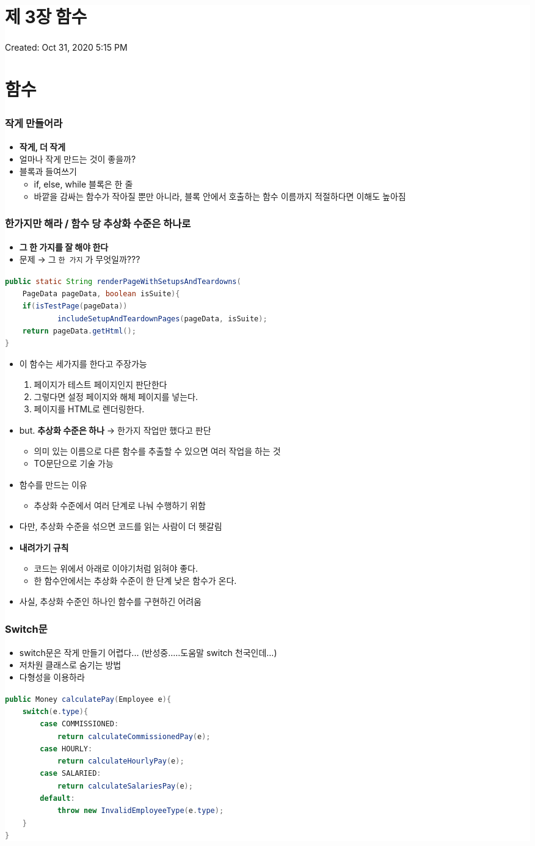 # 제 3장 함수

Created: Oct 31, 2020 5:15 PM

# 함수

### 작게 만들어라

- **작게, 더 작게**
- 얼마나 작게 만드는 것이 좋을까?
- 블록과 들여쓰기
    - if, else, while 블록은 한 줄
    - 바깥을 감싸는 함수가 작아질 뿐만 아니라, 블록 안에서 호출하는 함수 이름까지 적절하다면 이해도 높아짐

### 한가지만 해라 / 함수 당 추상화 수준은 하나로

- **그 한 가지를 잘 해야 한다**
- 문제 → 그 `한 가지` 가 무엇일까???

```java
public static String renderPageWithSetupsAndTeardowns(
	PageData pageData, boolean isSuite){
	if(isTestPage(pageData))
			includeSetupAndTeardownPages(pageData, isSuite);
	return pageData.getHtml();
}
```

- 이 함수는 세가지를 한다고 주장가능
    1. 페이지가 테스트 페이지인지 판단한다
    2. 그렇다면 설정 페이지와 해체 페이지를 넣는다.
    3. 페이지를 HTML로 렌더링한다.
- but. **추상화 수준은 하나** → 한가지 작업만 했다고 판단
    - 의미 있는 이름으로 다른 함수를 추출할 수 있으면 여러 작업을 하는 것
    - TO문단으로 기술 가능
- 함수를 만드는 이유
    - 추상화 수준에서 여러 단계로 나눠 수행하기 위함
- 다만, 추상화 수준을 섞으면 코드를 읽는 사람이 더 헷갈림

- **내려가기 규칙**
    - 코드는 위에서 아래로 이야기처럼 읽혀야 좋다.
    - 한 함수안에서는 추상화 수준이 한 단계 낮은 함수가 온다.

- 사실, 추상화 수준인 하나인 함수를 구현하긴 어려움

### Switch문

- switch문은 작게 만들기 어렵다... (반성중.....도움말 switch 천국인데...)
- 저차원 클래스로 숨기는 방법
- 다형성을 이용하라

```java
public Money calculatePay(Employee e){
	switch(e.type){
		case COMMISSIONED:
			return calculateCommissionedPay(e);
		case HOURLY:
			return calculateHourlyPay(e);
		case SALARIED:
			return calculateSalariesPay(e);
		default:
			throw new InvalidEmployeeType(e.type);
	}
}
```